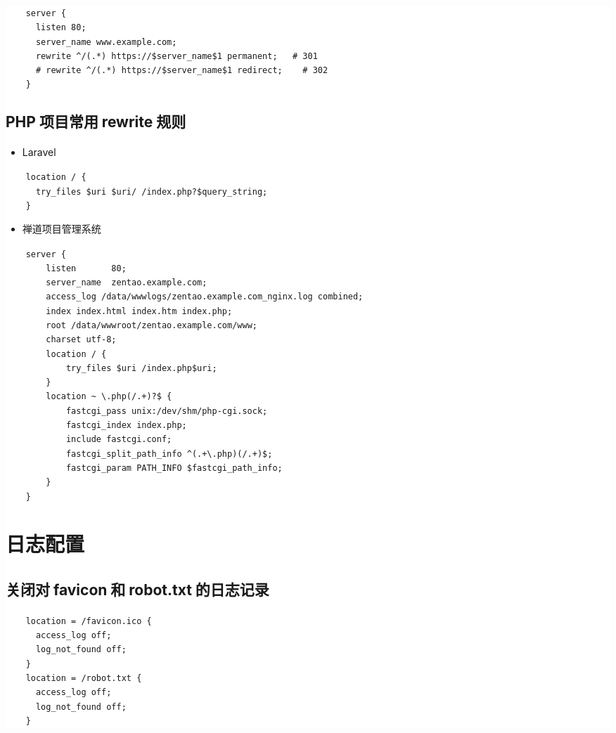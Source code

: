 ```
    server {
      listen 80;
      server_name www.example.com;
      rewrite ^/(.*) https://$server_name$1 permanent;   # 301
      # rewrite ^/(.*) https://$server_name$1 redirect;    # 302
    }
```

## PHP 项目常用 rewrite 规则

- Laravel

```
    location / {
      try_files $uri $uri/ /index.php?$query_string;
    }
```

- 禅道项目管理系统

```
    server {
        listen       80;
        server_name  zentao.example.com;
        access_log /data/wwwlogs/zentao.example.com_nginx.log combined;
        index index.html index.htm index.php;
        root /data/wwwroot/zentao.example.com/www;
        charset utf-8;
        location / {
            try_files $uri /index.php$uri;
        }
        location ~ \.php(/.+)?$ {
            fastcgi_pass unix:/dev/shm/php-cgi.sock;
            fastcgi_index index.php;
            include fastcgi.conf;
            fastcgi_split_path_info ^(.+\.php)(/.+)$;
            fastcgi_param PATH_INFO $fastcgi_path_info;
        }
    }
```

# 日志配置

## 关闭对 favicon 和 robot.txt 的日志记录

```
    location = /favicon.ico {
      access_log off;
      log_not_found off;
    }
    location = /robot.txt {
      access_log off;
      log_not_found off;
    }
```
